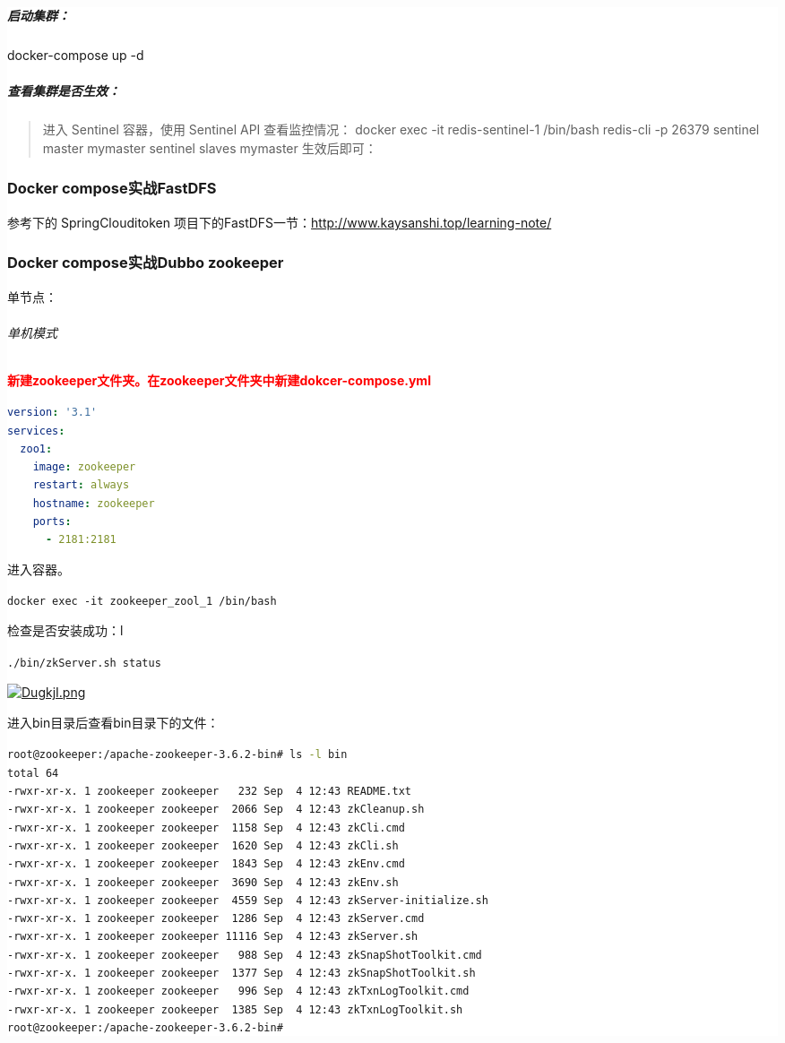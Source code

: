 ##### 启动集群：

docker-compose up -d

##### 查看集群是否生效：

> 进入 Sentinel 容器，使用 Sentinel API 查看监控情况：
> docker exec -it redis-sentinel-1 /bin/bash
> redis-cli -p 26379
> sentinel master mymaster
> sentinel slaves mymaster
> 生效后即可：

### Docker compose实战FastDFS

参考下的 SpringClouditoken 项目下的FastDFS一节：http://www.kaysanshi.top/learning-note/

### Docker compose实战Dubbo zookeeper

单节点：

###### 单机模式

<font color="red">**新建zookeeper文件夹。在zookeeper文件夹中新建dokcer-compose.yml**</font>

```yaml
version: '3.1'
services:
  zoo1:
    image: zookeeper
    restart: always
    hostname: zookeeper
    ports:
      - 2181:2181  
```

进入容器。

`docker exec -it zookeeper_zool_1 /bin/bash`

检查是否安装成功：l

`./bin/zkServer.sh status`

[![DugkjI.png](https://s3.ax1x.com/2020/11/19/DugkjI.png)](https://imgchr.com/i/DugkjI)

进入bin目录后查看bin目录下的文件：

```bash
root@zookeeper:/apache-zookeeper-3.6.2-bin# ls -l bin
total 64
-rwxr-xr-x. 1 zookeeper zookeeper   232 Sep  4 12:43 README.txt
-rwxr-xr-x. 1 zookeeper zookeeper  2066 Sep  4 12:43 zkCleanup.sh
-rwxr-xr-x. 1 zookeeper zookeeper  1158 Sep  4 12:43 zkCli.cmd
-rwxr-xr-x. 1 zookeeper zookeeper  1620 Sep  4 12:43 zkCli.sh
-rwxr-xr-x. 1 zookeeper zookeeper  1843 Sep  4 12:43 zkEnv.cmd
-rwxr-xr-x. 1 zookeeper zookeeper  3690 Sep  4 12:43 zkEnv.sh
-rwxr-xr-x. 1 zookeeper zookeeper  4559 Sep  4 12:43 zkServer-initialize.sh
-rwxr-xr-x. 1 zookeeper zookeeper  1286 Sep  4 12:43 zkServer.cmd
-rwxr-xr-x. 1 zookeeper zookeeper 11116 Sep  4 12:43 zkServer.sh
-rwxr-xr-x. 1 zookeeper zookeeper   988 Sep  4 12:43 zkSnapShotToolkit.cmd
-rwxr-xr-x. 1 zookeeper zookeeper  1377 Sep  4 12:43 zkSnapShotToolkit.sh
-rwxr-xr-x. 1 zookeeper zookeeper   996 Sep  4 12:43 zkTxnLogToolkit.cmd
-rwxr-xr-x. 1 zookeeper zookeeper  1385 Sep  4 12:43 zkTxnLogToolkit.sh
root@zookeeper:/apache-zookeeper-3.6.2-bin# 
```
